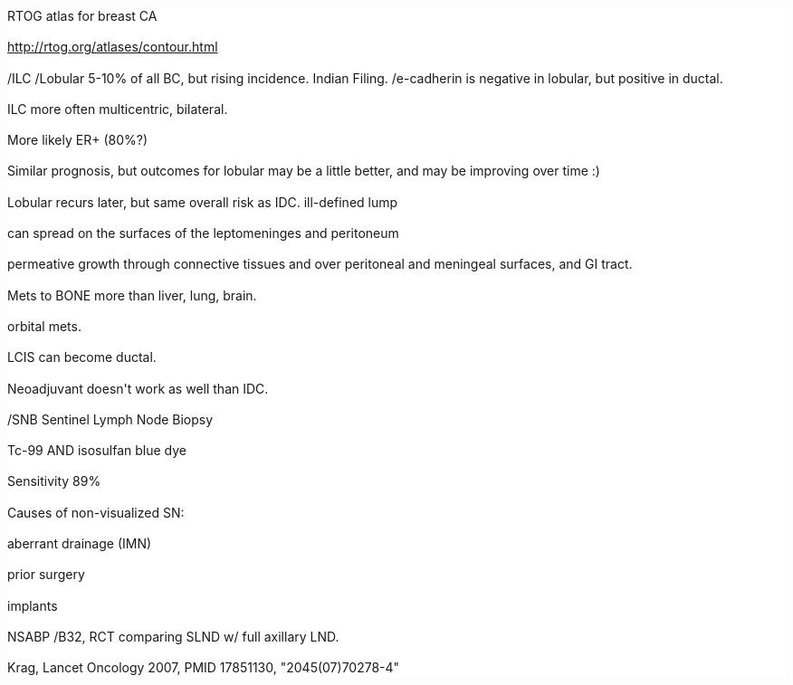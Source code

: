  

RTOG atlas for breast CA

http://rtog.org/atlases/contour.html

 

 

 

 

/ILC /Lobular 5-10% of all BC, but rising incidence.   Indian Filing.  /e-cadherin is negative in lobular, but positive in ductal.

 

ILC more often multicentric, bilateral.

More likely ER+ (80%?)

Similar prognosis, but outcomes for lobular may be a little better, and may be improving over time :)

  Lobular recurs later, but same overall risk as IDC.  ill-defined lump

can spread on the surfaces of the leptomeninges and peritoneum

  permeative growth through connective tissues and over peritoneal and meningeal surfaces, and GI tract.

 

  Mets to BONE more than liver, lung, brain.

  orbital mets.

  LCIS can become ductal.

 

  Neoadjuvant doesn't work as well than IDC.  

 

/SNB Sentinel Lymph Node Biopsy

Tc-99 AND isosulfan blue dye

Sensitivity 89%

 

Causes of non-visualized SN:

aberrant drainage (IMN)

prior surgery

implants

 

 

 

NSABP /B32, RCT comparing SLND w/ full axillary LND.

Krag, Lancet Oncology 2007, PMID 17851130, "2045(07)70278-4"
